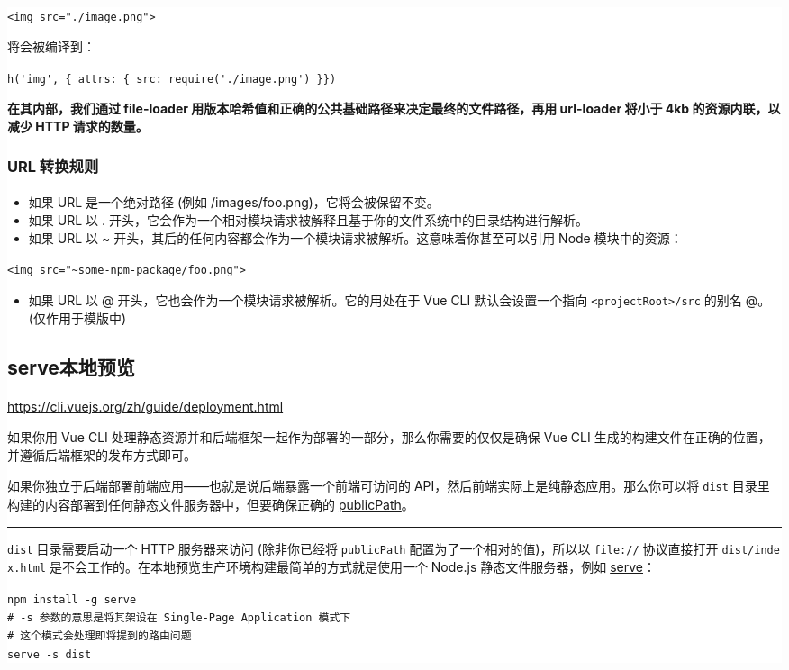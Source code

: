 ```
<img src="./image.png">
```

将会被编译到：



```
h('img', { attrs: { src: require('./image.png') }})
```



**在其内部，我们通过 file-loader 用版本哈希值和正确的公共基础路径来决定最终的文件路径，再用 url-loader 将小于 4kb 的资源内联，以减少 HTTP 请求的数量。**


### URL 转换规则

* 如果 URL 是一个绝对路径 (例如 /images/foo.png)，它将会被保留不变。
* 如果 URL 以 . 开头，它会作为一个相对模块请求被解释且基于你的文件系统中的目录结构进行解析。
* 如果 URL 以 ~ 开头，其后的任何内容都会作为一个模块请求被解析。这意味着你甚至可以引用 Node 模块中的资源：

```
<img src="~some-npm-package/foo.png">
```

* 如果 URL 以 @ 开头，它也会作为一个模块请求被解析。它的用处在于 Vue CLI 默认会设置一个指向 `<projectRoot>/src` 的别名 @。(仅作用于模版中)







## serve本地预览

[ https://cli.vuejs.org/zh/guide/deployment.html ]( https://cli.vuejs.org/zh/guide/deployment.html )



如果你用 Vue CLI 处理静态资源并和后端框架一起作为部署的一部分，那么你需要的仅仅是确保 Vue CLI 生成的构建文件在正确的位置，并遵循后端框架的发布方式即可。

如果你独立于后端部署前端应用——也就是说后端暴露一个前端可访问的 API，然后前端实际上是纯静态应用。那么你可以将 `dist` 目录里构建的内容部署到任何静态文件服务器中，但要确保正确的 [publicPath](https://cli.vuejs.org/zh/config/#publicpath)。



----



 `dist` 目录需要启动一个 HTTP 服务器来访问 (除非你已经将 `publicPath` 配置为了一个相对的值)，所以以 `file://` 协议直接打开 `dist/index.html` 是不会工作的。在本地预览生产环境构建最简单的方式就是使用一个 Node.js 静态文件服务器，例如 [serve](https://github.com/zeit/serve)： 



```
npm install -g serve
# -s 参数的意思是将其架设在 Single-Page Application 模式下
# 这个模式会处理即将提到的路由问题
serve -s dist
```

